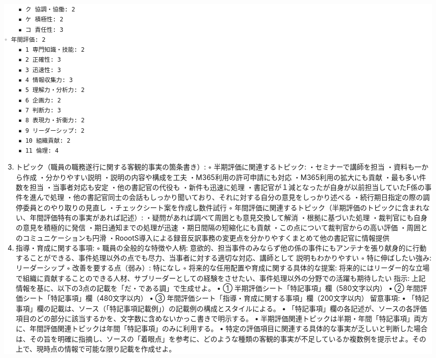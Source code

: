         ▪ ク 協調・協働: 2
        ▪ ケ 積極性: 2
        ▪ コ 責任性: 3
    ◦ 年間評価: 2
        ▪ 1 専門知識・技能: 2
        ▪ 2 正確性: 3
        ▪ 3 迅速性: 3
        ▪ 4 情報収集力: 3
        ▪ 5 理解力・分析力: 2
        ▪ 6 企画力: 2
        ▪ 7 判断力: 3
        ▪ 8 表現力・折衝力: 2
        ▪ 9 リーダーシップ: 2
        ▪ 10 組織貢献: 2
        ▪ 11 倫理: 4
3. トピック（職員の職務遂行に関する客観的事実の箇条書き）:
    ◦ 半期評価に関連するトピック:
        ・セミナーで講師を担当
        ・資料も一から作成
        ・分かりやすい説明
        ・説明の内容や構成を工夫
        ・M365利用の許可申請にも対応
        ・M365利用の拡大にも貢献
        ・最も多い件数を担当
        ・当事者対応も安定
        ・他の書記官の代役も
        ・新件も迅速に処理
        ・書記官が１減となったが自身が以前担当していたF係の事件を進んで処理
        ・他の書記官同士の会話もしっかり聞いており、それに対する自分の意見をしっかり述べる
        ・続行期日指定の際の調停委員とのやり取りの見直し
        ・チェックシート案を作成し数件試行
    ◦ 年間評価に関連するトピック（半期評価のトピックに含まれない、年間評価特有の事実があれば記述）:
        ・疑問があれば調べて周囲とも意見交換して解消
        ・根拠に基づいた処理
        ・裁判官にも自身の意見を積極的に発信
        ・期日通知までの処理が迅速
        ・期日間隔の短縮化にも貢献
        ・この点について裁判官からの高い評価
        ・周囲とのコミュニケーションも円滑
        ・RoootS導入による録音反訳事務の変更点を分かりやすくまとめて他の書記官に情報提供
4. 指導・育成に関する事項:
    ◦ 職員の全般的な特徴や人柄: 意欲的、担当事件のみならず他の係の事件にもアンテナを張り献身的に行動することができる、事件処理以外の点でも尽力、当事者に対する適切な対応、講師として
    説明もわかりやすい
    ◦ 特に伸ばしたい強み: リーダーシップ
    ◦ 改善を要する点（弱み）: 特になし
    ◦ 将来的な任用配置や育成に関する具体的な提案: 将来的にはリーダー的な立場で組織に貢献することのできる人材、サブリーダーとしての経験をさせたい、事件処理以外の分野での活躍も期待したい
指示: 上記情報を基に、以下の3点の記載を「だ・である調」で生成せよ。
• ① 半期評価シート「特記事項」欄（580文字以内）
• ② 年間評価シート「特記事項」欄（480文字以内）
• ③ 年間評価シート「指導・育成に関する事項」欄（200文字以内）
留意事項:
• 「特記事項」欄の記載は、ソース（「特記事項記載例」）の記載例の構成とスタイルによる。
• 「特記事項」欄の各記述が、ソースの各評価項目のどの部分に該当するかを、文字数に含めないかっこ書きで明示する。
• 半期評価関連トピックは半期・年間「特記事項」両方に、年間評価関連トピックは年間「特記事項」のみに利用する。
• 特定の評価項目に関連する具体的な事実が乏しいと判断した場合は、その旨を明確に指摘し、ソースの「着眼点」を参考に、どのような種類の客観的事実が不足しているか複数例を提示せよ。その上で、現時点の情報で可能な限り記載を作成せよ。
